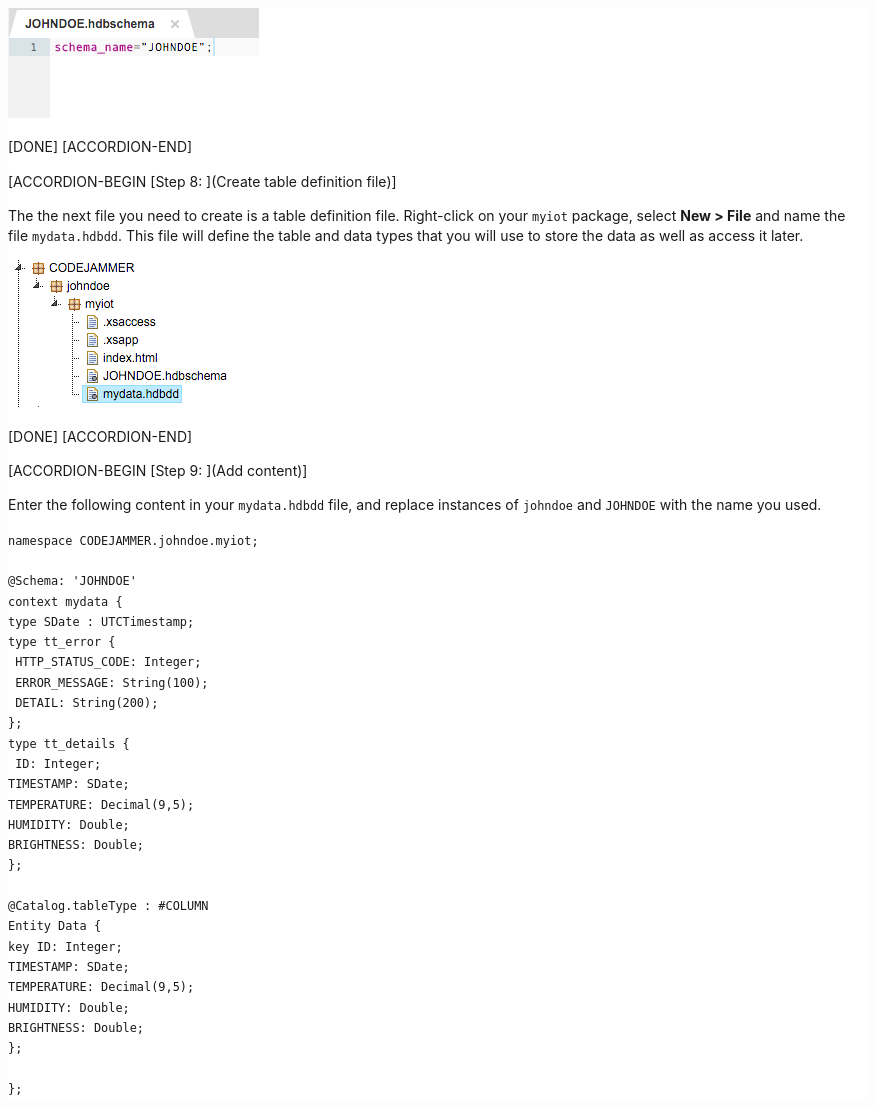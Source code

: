 ![Schema definition](p2_7.png)

[DONE]
[ACCORDION-END]

[ACCORDION-BEGIN [Step 8: ](Create table definition file)]

The the next file you need to create is a table definition file. Right-click on your `myiot` package, select **New > File** and name the file `mydata.hdbdd`. This file will define the table and data types that you will use to store the data as well as access it later.

![Data definition](p2_8.png)

[DONE]
[ACCORDION-END]

[ACCORDION-BEGIN [Step 9: ](Add content)]

Enter the following content in your `mydata.hdbdd` file, and replace instances of `johndoe` and `JOHNDOE` with the name you used.

```
namespace CODEJAMMER.johndoe.myiot;

@Schema: 'JOHNDOE'
context mydata {
type SDate : UTCTimestamp;
type tt_error {
 HTTP_STATUS_CODE: Integer;
 ERROR_MESSAGE: String(100);
 DETAIL: String(200);
};
type tt_details {
 ID: Integer;
TIMESTAMP: SDate;
TEMPERATURE: Decimal(9,5);
HUMIDITY: Double;
BRIGHTNESS: Double;
};

@Catalog.tableType : #COLUMN
Entity Data {
key ID: Integer;
TIMESTAMP: SDate;
TEMPERATURE: Decimal(9,5);
HUMIDITY: Double;
BRIGHTNESS: Double;
};

};  
```
